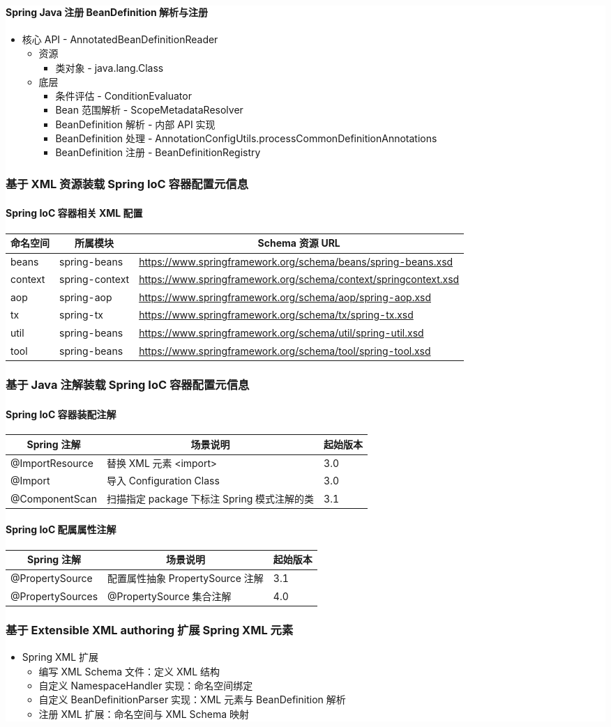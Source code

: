 #### Spring Java 注册 BeanDefinition 解析与注册
- 核心 API - AnnotatedBeanDefinitionReader
  - 资源
    - 类对象 - java.lang.Class
  - 底层
    - 条件评估 - ConditionEvaluator
    - Bean 范围解析 - ScopeMetadataResolver
    - BeanDefinition 解析 - 内部 API 实现
    - BeanDefinition 处理 - AnnotationConfigUtils.processCommonDefinitionAnnotations
    - BeanDefinition 注册 - BeanDefinitionRegistry

### 基于 XML 资源装载 Spring IoC 容器配置元信息
#### Spring IoC 容器相关 XML 配置
| 命名空间 | 所属模块       | Schema 资源 URL                                                  |
| -------- | -------------- | ---------------------------------------------------------------- |
| beans    | spring-beans   | https://www.springframework.org/schema/beans/spring-beans.xsd    |
| context  | spring-context | https://www.springframework.org/schema/context/springcontext.xsd |
| aop      | spring-aop     | https://www.springframework.org/schema/aop/spring-aop.xsd        |
| tx       | spring-tx      | https://www.springframework.org/schema/tx/spring-tx.xsd          |
| util     | spring-beans   | https://www.springframework.org/schema/util/spring-util.xsd      |
| tool     | spring-beans   | https://www.springframework.org/schema/tool/spring-tool.xsd      |

### 基于 Java 注解装载 Spring IoC 容器配置元信息
#### Spring IoC 容器装配注解
| Spring 注解     | 场景说明                                    | 起始版本 |
| --------------- | ------------------------------------------- | -------- |
| @ImportResource | 替换 XML 元素 \<import\>                    | 3.0      |
| @Import         | 导入 Configuration Class                    | 3.0      |
| @ComponentScan  | 扫描指定 package 下标注 Spring 模式注解的类 | 3.1      |

#### Spring IoC 配属属性注解
| Spring 注解      | 场景说明                         | 起始版本 |
| ---------------- | -------------------------------- | -------- |
| @PropertySource  | 配置属性抽象 PropertySource 注解 | 3.1      |
| @PropertySources | @PropertySource 集合注解         | 4.0      |

### 基于 Extensible XML authoring 扩展 Spring XML 元素
- Spring XML 扩展
  - 编写 XML Schema 文件：定义 XML 结构
  - 自定义 NamespaceHandler 实现：命名空间绑定
  - 自定义 BeanDefinitionParser 实现：XML 元素与 BeanDefinition 解析
  - 注册 XML 扩展：命名空间与 XML Schema 映射
